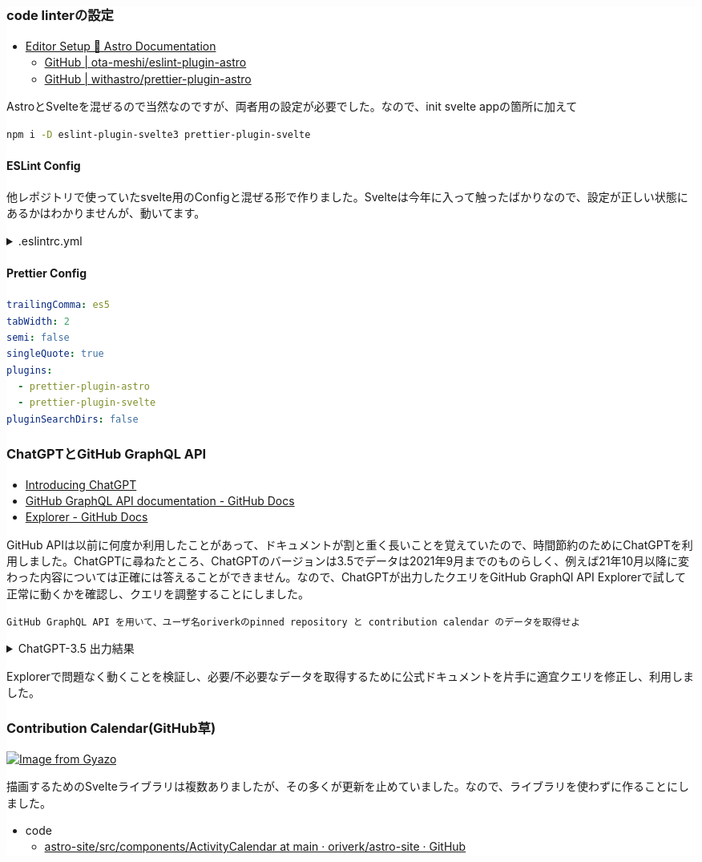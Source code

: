 ### code linterの設定

- [Editor Setup 🚀 Astro Documentation](https://docs.astro.build/en/editor-setup/#eslint)
  - [GitHub | ota-meshi/eslint-plugin-astro](https://github.com/ota-meshi/eslint-plugin-astro)
  - [GitHub | withastro/prettier-plugin-astro](https://github.com/withastro/prettier-plugin-astro)

AstroとSvelteを混ぜるので当然なのですが、両者用の設定が必要でした。なので、init svelte appの箇所に加えて

```sh
npm i -D eslint-plugin-svelte3 prettier-plugin-svelte
```

#### ESLint Config

他レポジトリで使っていたsvelte用のConfigと混ぜる形で作りました。Svelteは今年に入って触ったばかりなので、設定が正しい状態にあるかはわかりませんが、動いてます。

<details><summary>.eslintrc.yml</summary></details>

#### Prettier Config

```yml:.prettierrc.yml
trailingComma: es5
tabWidth: 2
semi: false
singleQuote: true
plugins:
  - prettier-plugin-astro
  - prettier-plugin-svelte
pluginSearchDirs: false
```

### ChatGPTとGitHub GraphQL API

- [Introducing ChatGPT](https://openai.com/blog/chatgpt)
- [GitHub GraphQL API documentation - GitHub Docs](https://docs.github.com/en/graphql)
- [Explorer - GitHub Docs](https://docs.github.com/en/graphql/overview/explorer)

GitHub APIは以前に何度か利用したことがあって、ドキュメントが割と重く長いことを覚えていたので、時間節約のためにChatGPTを利用しました。ChatGPTに尋ねたところ、ChatGPTのバージョンは3.5でデータは2021年9月までのものらしく、例えば21年10月以降に変わった内容については正確には答えることができません。なので、ChatGPTが出力したクエリをGitHub GraphQl API Explorerで試して正常に動くかを確認し、クエリを調整することにしました。

```text
GitHub GraphQL API を用いて、ユーザ名oriverkのpinned repository と contribution calendar のデータを取得せよ
```

<details><summary>ChatGPT-3.5 出力結果</summary></details>

Explorerで問題なく動くことを検証し、必要/不必要なデータを取得するために公式ドキュメントを片手に適宜クエリを修正し、利用しました。

### Contribution Calendar(GitHub草)

[![Image from Gyazo](https://i.gyazo.com/56267525938e32ee550ce93a29c9d51a.png)](https://gyazo.com/56267525938e32ee550ce93a29c9d51a)

描画するためのSvelteライブラリは複数ありましたが、その多くが更新を止めていました。なので、ライブラリを使わずに作ることにしました。

- code
  - [astro-site/src/components/ActivityCalendar at main · oriverk/astro-site · GitHub](https://github.com/oriverk/astro-site/tree/main/src/components/ActivityCalendar)
